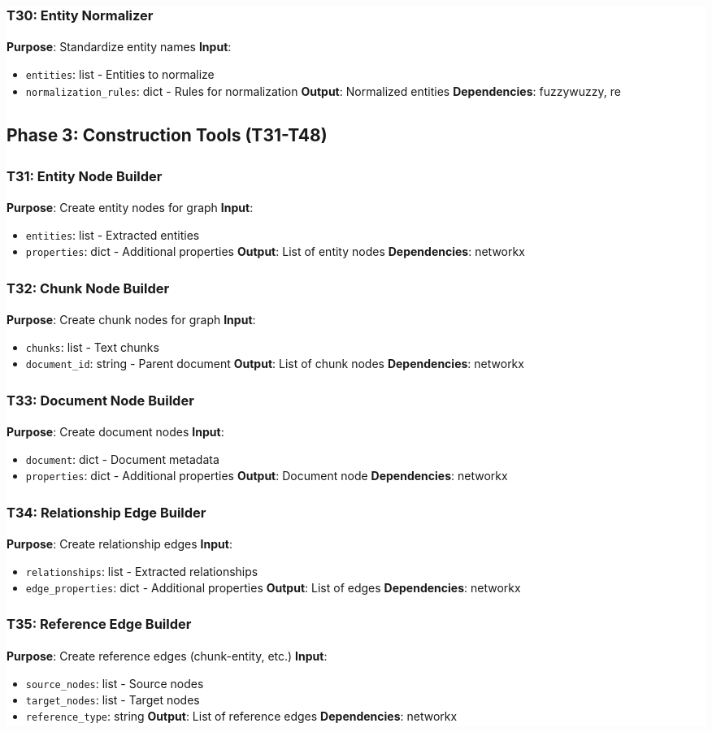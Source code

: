 ### T30: Entity Normalizer
**Purpose**: Standardize entity names
**Input**:
- `entities`: list - Entities to normalize
- `normalization_rules`: dict - Rules for normalization
**Output**: Normalized entities
**Dependencies**: fuzzywuzzy, re

## Phase 3: Construction Tools (T31-T48)

### T31: Entity Node Builder
**Purpose**: Create entity nodes for graph
**Input**:
- `entities`: list - Extracted entities
- `properties`: dict - Additional properties
**Output**: List of entity nodes
**Dependencies**: networkx

### T32: Chunk Node Builder
**Purpose**: Create chunk nodes for graph
**Input**:
- `chunks`: list - Text chunks
- `document_id`: string - Parent document
**Output**: List of chunk nodes
**Dependencies**: networkx

### T33: Document Node Builder
**Purpose**: Create document nodes
**Input**:
- `document`: dict - Document metadata
- `properties`: dict - Additional properties
**Output**: Document node
**Dependencies**: networkx

### T34: Relationship Edge Builder
**Purpose**: Create relationship edges
**Input**:
- `relationships`: list - Extracted relationships
- `edge_properties`: dict - Additional properties
**Output**: List of edges
**Dependencies**: networkx

### T35: Reference Edge Builder
**Purpose**: Create reference edges (chunk-entity, etc.)
**Input**:
- `source_nodes`: list - Source nodes
- `target_nodes`: list - Target nodes
- `reference_type`: string
**Output**: List of reference edges
**Dependencies**: networkx

